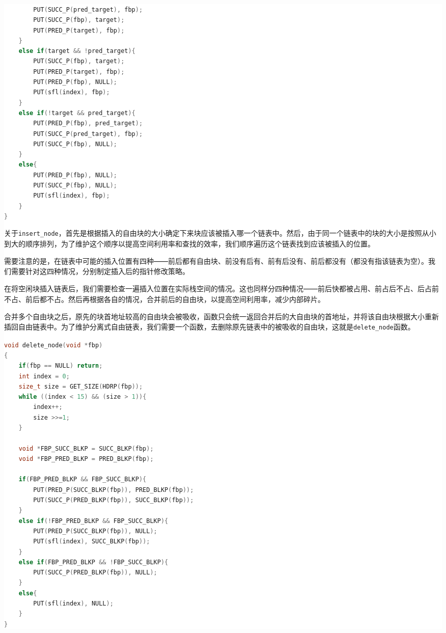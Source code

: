 ~~~c
        PUT(SUCC_P(pred_target), fbp);
        PUT(SUCC_P(fbp), target);
        PUT(PRED_P(target), fbp);
    }
    else if(target && !pred_target){
        PUT(SUCC_P(fbp), target);
        PUT(PRED_P(target), fbp);
        PUT(PRED_P(fbp), NULL);
        PUT(sfl(index), fbp);
    }
    else if(!target && pred_target){
        PUT(PRED_P(fbp), pred_target);
        PUT(SUCC_P(pred_target), fbp);
        PUT(SUCC_P(fbp), NULL);
    }
    else{
        PUT(PRED_P(fbp), NULL);
        PUT(SUCC_P(fbp), NULL);
        PUT(sfl(index), fbp);
    }
}
~~~

关于`insert_node`，首先是根据插入的自由块的大小确定下来块应该被插入哪一个链表中。然后，由于同一个链表中的块的大小是按照从小到大的顺序排列，为了维护这个顺序以提高空间利用率和查找的效率，我们顺序遍历这个链表找到应该被插入的位置。

需要注意的是，在链表中可能的插入位置有四种——前后都有自由块、前没有后有、前有后没有、前后都没有（都没有指该链表为空）。我们需要针对这四种情况，分别制定插入后的指针修改策略。

在将空闲块插入链表后，我们需要检查一遍插入位置在实际栈空间的情况。这也同样分四种情况——前后快都被占用、前占后不占、后占前不占、前后都不占。然后再根据各自的情况，合并前后的自由块，以提高空间利用率，减少内部碎片。

合并多个自由块之后，原先的块首地址较高的自由块会被吸收，函数只会统一返回合并后的大自由块的首地址，并将该自由块根据大小重新插回自由链表中。为了维护分离式自由链表，我们需要一个函数，去删除原先链表中的被吸收的自由块，这就是`delete_node`函数。

```c
void delete_node(void *fbp)
{
    if(fbp == NULL) return;
    int index = 0;
    size_t size = GET_SIZE(HDRP(fbp));
    while ((index < 15) && (size > 1)){
        index++;
        size >>=1;
    }

    void *FBP_SUCC_BLKP = SUCC_BLKP(fbp);
    void *FBP_PRED_BLKP = PRED_BLKP(fbp);

    if(FBP_PRED_BLKP && FBP_SUCC_BLKP){
        PUT(PRED_P(SUCC_BLKP(fbp)), PRED_BLKP(fbp));
        PUT(SUCC_P(PRED_BLKP(fbp)), SUCC_BLKP(fbp));
    }
    else if(!FBP_PRED_BLKP && FBP_SUCC_BLKP){
        PUT(PRED_P(SUCC_BLKP(fbp)), NULL);
        PUT(sfl(index), SUCC_BLKP(fbp));
    }
    else if(FBP_PRED_BLKP && !FBP_SUCC_BLKP){
        PUT(SUCC_P(PRED_BLKP(fbp)), NULL);
    }
    else{
        PUT(sfl(index), NULL);
    }
}
```
